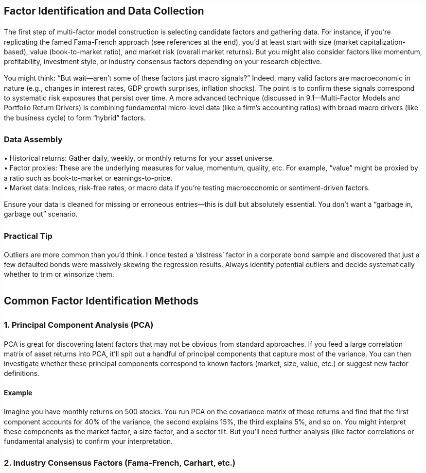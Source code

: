 ## Factor Identification and Data Collection

The first step of multi-factor model construction is selecting candidate factors and gathering data. For instance, if you’re replicating the famed Fama-French approach (see references at the end), you’d at least start with size (market capitalization-based), value (book-to-market ratio), and market risk (overall market returns). But you might also consider factors like momentum, profitability, investment style, or industry consensus factors depending on your research objective.

You might think: “But wait—aren’t some of these factors just macro signals?” Indeed, many valid factors are macroeconomic in nature (e.g., changes in interest rates, GDP growth surprises, inflation shocks). The point is to confirm these signals correspond to systematic risk exposures that persist over time. A more advanced technique (discussed in 9.1—Multi-Factor Models and Portfolio Return Drivers) is combining fundamental micro-level data (like a firm’s accounting ratios) with broad macro drivers (like the business cycle) to form “hybrid” factors.

### Data Assembly

• Historical returns: Gather daily, weekly, or monthly returns for your asset universe.  
• Factor proxies: These are the underlying measures for value, momentum, quality, etc. For example, “value” might be proxied by a ratio such as book-to-market or earnings-to-price.  
• Market data: Indices, risk-free rates, or macro data if you’re testing macroeconomic or sentiment-driven factors.  

Ensure your data is cleaned for missing or erroneous entries—this is dull but absolutely essential. You don’t want a “garbage in, garbage out” scenario.

### Practical Tip

Outliers are more common than you’d think. I once tested a ‘distress’ factor in a corporate bond sample and discovered that just a few defaulted bonds were massively skewing the regression results. Always identify potential outliers and decide systematically whether to trim or winsorize them.

## Common Factor Identification Methods

### 1. Principal Component Analysis (PCA)

PCA is great for discovering latent factors that may not be obvious from standard approaches. If you feed a large correlation matrix of asset returns into PCA, it’ll spit out a handful of principal components that capture most of the variance. You can then investigate whether these principal components correspond to known factors (market, size, value, etc.) or suggest new factor definitions.

#### Example

Imagine you have monthly returns on 500 stocks. You run PCA on the covariance matrix of these returns and find that the first component accounts for 40% of the variance, the second explains 15%, the third explains 5%, and so on. You might interpret these components as the market factor, a size factor, and a sector tilt. But you’ll need further analysis (like factor correlations or fundamental analysis) to confirm your interpretation.

### 2. Industry Consensus Factors (Fama-French, Carhart, etc.)
